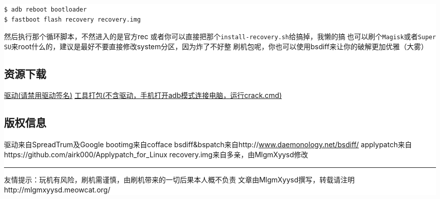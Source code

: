 ```bash
$ adb reboot bootloader
$ fastboot flash recovery recovery.img
```
然后执行那个循环脚本，不然进入的是官方rec
或者你可以直接把那个`install-recovery.sh`给搞掉，我懒的搞
也可以刷个`Magisk`或者`SuperSU`来root什么的，建议是最好不要直接修改system分区，因为炸了不好整
刷机包呢，你也可以使用bsdiff来让你的破解更加优雅（大雾）
## 资源下载
[驱动(请禁用驱动签名)](http://cdn.meowcat.org/mlgmxyysd/storage/201909162236/Drivers.zip)
[工具打包(不含驱动，手机打开adb模式连接电脑，运行crack.cmd)](http://cdn.meowcat.org/mlgmxyysd/storage/201909162236/Qin1sp_crack.zip)
## 版权信息
驱动来自SpreadTrum及Google
bootimg来自cofface
bsdiff&bspatch来自http://www.daemonology.net/bsdiff/
applypatch来自https://github.com/airk000/Applypatch_for_Linux
recovery.img来自多亲，由MlgmXyysd修改

----------
友情提示：玩机有风险，刷机需谨慎，由刷机带来的一切后果本人概不负责
文章由MlgmXyysd撰写，转载请注明http://mlgmxyysd.meowcat.org/
